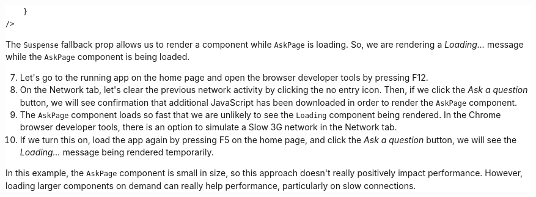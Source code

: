```tsx
	}
/>
```

The `Suspense` fallback prop allows us to render a component while `AskPage` is loading. So, we are rendering a *Loading...* message while the `AskPage` component is being loaded.

7. Let's go to the running app on the home page and open the browser developer tools by pressing F12.
8. On the Network tab, let's clear the previous network activity by clicking the no entry icon. Then, if we click the *Ask a question* button, we will see confirmation that additional JavaScript has been downloaded in order to render the `AskPage` component.
9. The `AskPage` component loads so fast that we are unlikely to see the `Loading` component being rendered. In the Chrome browser developer tools, there is an option to simulate a Slow 3G network in the Network tab.
10. If we turn this on, load the app again by pressing F5 on the home page, and click the *Ask a question* button, we will see the *Loading...* message being rendered temporarily.

In this example, the `AskPage` component is small in size, so this approach doesn't really positively impact performance. However, loading larger components on demand can really help performance, particularly on slow connections.
